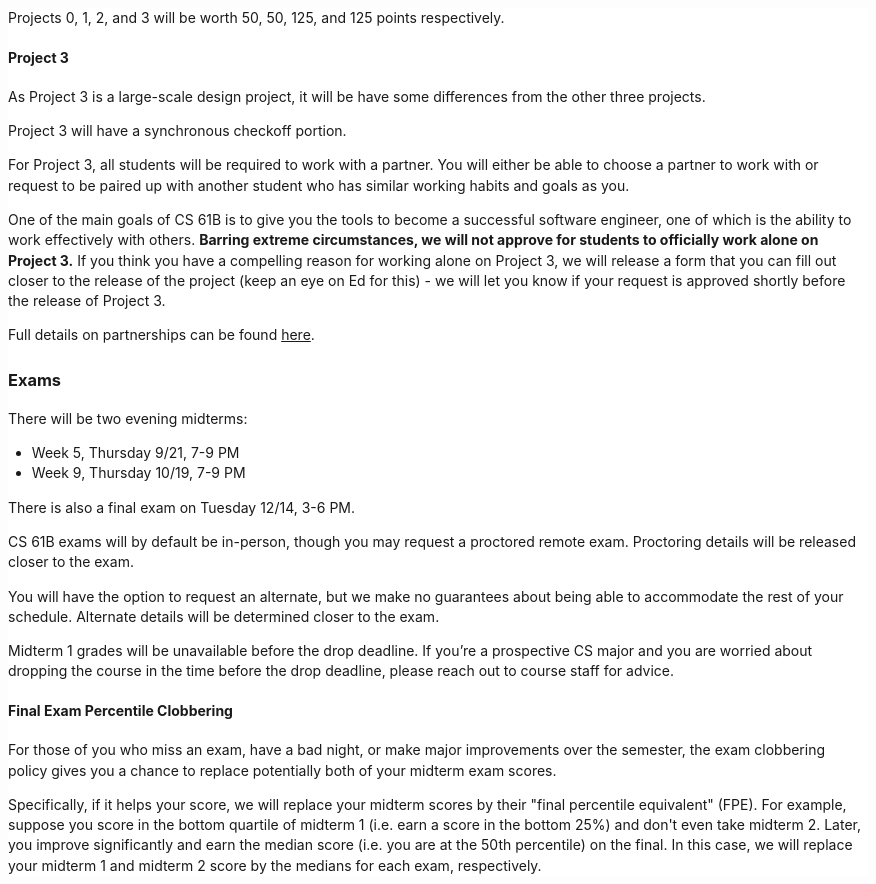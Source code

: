 Projects 0, 1, 2, and 3 will be worth 50, 50, 125, and 125 points
respectively.

#### Project 3

As Project 3 is a large-scale design project, it will be have some differences
from the other three projects.

Project 3 will have a synchronous checkoff portion.

For Project 3, all students will be required to work with a partner. You will
either be able to choose a partner to work with or request to be paired up with
another student who has similar working habits and goals as you.

One of the main goals of CS 61B is to give you the tools to become a successful
software engineer, one of which is the ability to work effectively with others.
**Barring extreme circumstances, we will not approve for students to officially
work alone on Project 3.** If you think you have a compelling reason for working
alone on Project 3, we will release a form that you can fill out closer to the
release of the project (keep an eye on Ed for this) - we will let you know if
your request is approved shortly before the release of Project 3.

Full details on partnerships can be found
[here](materials/guides/partnerships/index.md).

### Exams

There will be two evening midterms:

- Week 5, Thursday 9/21, 7-9 PM
- Week 9, Thursday 10/19, 7-9 PM

There is also a final exam on Tuesday 12/14, 3-6 PM.

CS 61B exams will by default be in-person, though you may request a proctored
remote exam. Proctoring details will be released closer to the exam.

You will have the option to request an alternate, but we make no guarantees
about being able to accommodate the rest of your schedule. Alternate details
will be determined closer to the exam.

Midterm 1 grades will be unavailable before the drop deadline. If you’re a
prospective CS major and you are worried about dropping the course in the time
before the drop deadline, please reach out to course staff for advice.

#### Final Exam Percentile Clobbering

For those of you who miss an exam, have a bad night, or make major improvements
over the semester, the exam clobbering policy gives you a chance to replace
potentially both of your midterm exam scores.

Specifically, if it helps your score, we will replace your midterm scores by
their "final percentile equivalent" (FPE). For example, suppose you score
in the bottom quartile of midterm 1 (i.e. earn a score in the bottom 25%)
and don't even take midterm 2. Later, you
improve significantly and earn the median score (i.e. you are at the 50th percentile) on the final.
In this case, we will replace your midterm 1 and midterm 2 score by the medians for each exam, respectively.
